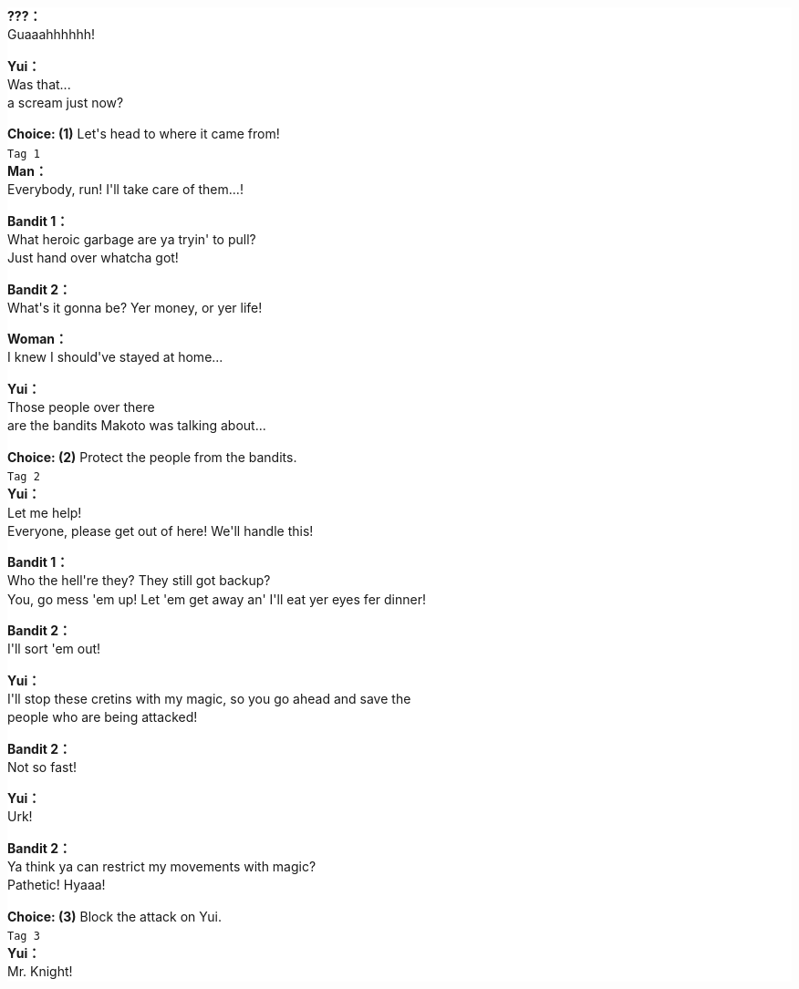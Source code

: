 **???：**  
Guaaahhhhhh!  
  
**Yui：**  
Was that...  
a scream just now?  
  
**Choice: (1)**  Let's head to where it came from!  
`Tag 1`  
**Man：**  
Everybody, run! I'll take care of them...!  
  
**Bandit 1：**  
What heroic garbage are ya tryin' to pull?  
Just hand over whatcha got!  
  
**Bandit 2：**  
What's it gonna be? Yer money, or yer life!  
  
**Woman：**  
I knew I should've stayed at home...  
  
**Yui：**  
Those people over there  
are the bandits Makoto was talking about...  
  
**Choice: (2)**  Protect the people from the bandits.  
`Tag 2`  
**Yui：**  
Let me help!  
Everyone, please get out of here! We'll handle this!  
  
**Bandit 1：**  
Who the hell're they? They still got backup?  
You, go mess 'em up! Let 'em get away an' I'll eat yer eyes fer dinner!  
  
**Bandit 2：**  
I'll sort 'em out!  
  
**Yui：**  
I'll stop these cretins with my magic, so you go ahead and save the  
people who are being attacked!  
  
**Bandit 2：**  
Not so fast!  
  
**Yui：**  
Urk!  
  
**Bandit 2：**  
Ya think ya can restrict my movements with magic?  
Pathetic! Hyaaa!  
  
**Choice: (3)**  Block the attack on Yui.  
`Tag 3`  
**Yui：**  
Mr. Knight!  
  